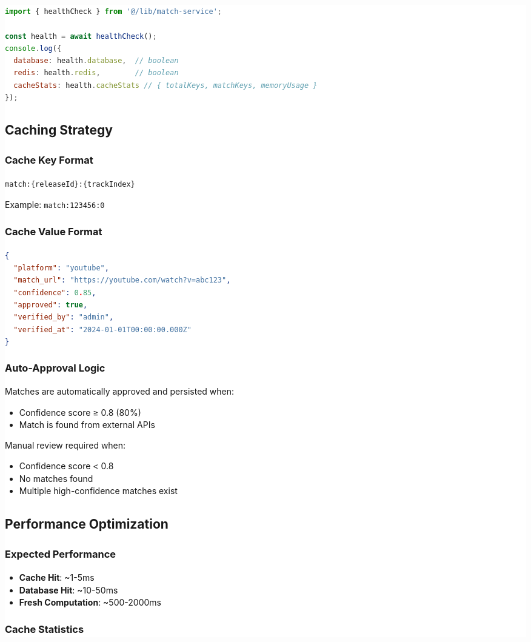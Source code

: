 ```javascript
import { healthCheck } from '@/lib/match-service';

const health = await healthCheck();
console.log({
  database: health.database,  // boolean
  redis: health.redis,        // boolean
  cacheStats: health.cacheStats // { totalKeys, matchKeys, memoryUsage }
});
```

## Caching Strategy

### Cache Key Format
```
match:{releaseId}:{trackIndex}
```

Example: `match:123456:0`

### Cache Value Format
```json
{
  "platform": "youtube",
  "match_url": "https://youtube.com/watch?v=abc123",
  "confidence": 0.85,
  "approved": true,
  "verified_by": "admin",
  "verified_at": "2024-01-01T00:00:00.000Z"
}
```

### Auto-Approval Logic

Matches are automatically approved and persisted when:
- Confidence score ≥ 0.8 (80%)
- Match is found from external APIs

Manual review required when:
- Confidence score < 0.8
- No matches found
- Multiple high-confidence matches exist

## Performance Optimization

### Expected Performance
- **Cache Hit**: ~1-5ms
- **Database Hit**: ~10-50ms  
- **Fresh Computation**: ~500-2000ms

### Cache Statistics
